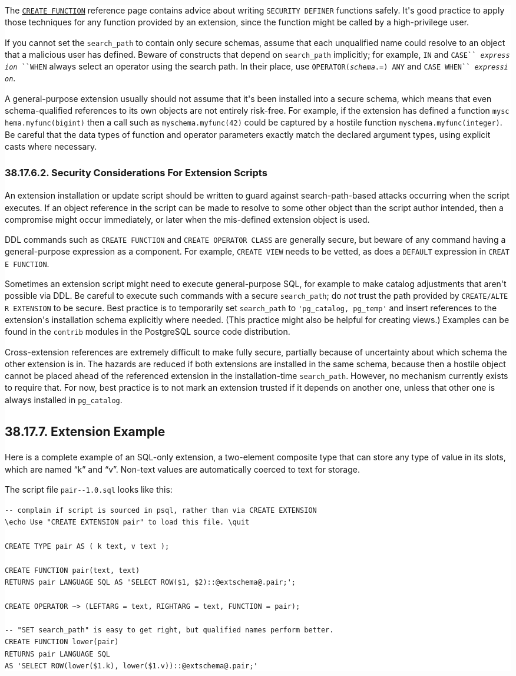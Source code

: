 The [`CREATE FUNCTION`](https://www.postgresql.org/docs/current/sql-createfunction.html#SQL-CREATEFUNCTION-SECURITY) reference page contains advice about writing `SECURITY DEFINER` functions safely. It's good practice to apply those techniques for any function provided by an extension, since the function might be called by a high-privilege user.

If you cannot set the `search_path` to contain only secure schemas, assume that each unqualified name could resolve to an object that a malicious user has defined. Beware of constructs that depend on `search_path` implicitly; for example, `IN` and `CASE`` `_`expression`_` ``WHEN` always select an operator using the search path. In their place, use `OPERATOR(`_`schema`_`.=) ANY` and `CASE WHEN`` `_`expression`_.

A general-purpose extension usually should not assume that it's been installed into a secure schema, which means that even schema-qualified references to its own objects are not entirely risk-free. For example, if the extension has defined a function `myschema.myfunc(bigint)` then a call such as `myschema.myfunc(42)` could be captured by a hostile function `myschema.myfunc(integer)`. Be careful that the data types of function and operator parameters exactly match the declared argument types, using explicit casts where necessary.

### **38.17.6.2. Security Considerations For Extension Scripts**

An extension installation or update script should be written to guard against search-path-based attacks occurring when the script executes. If an object reference in the script can be made to resolve to some other object than the script author intended, then a compromise might occur immediately, or later when the mis-defined extension object is used.

DDL commands such as `CREATE FUNCTION` and `CREATE OPERATOR CLASS` are generally secure, but beware of any command having a general-purpose expression as a component. For example, `CREATE VIEW` needs to be vetted, as does a `DEFAULT` expression in `CREATE FUNCTION`.

Sometimes an extension script might need to execute general-purpose SQL, for example to make catalog adjustments that aren't possible via DDL. Be careful to execute such commands with a secure `search_path`; do _not_ trust the path provided by `CREATE/ALTER EXTENSION` to be secure. Best practice is to temporarily set `search_path` to `'pg_catalog, pg_temp'` and insert references to the extension's installation schema explicitly where needed. (This practice might also be helpful for creating views.) Examples can be found in the `contrib` modules in the PostgreSQL source code distribution.

Cross-extension references are extremely difficult to make fully secure, partially because of uncertainty about which schema the other extension is in. The hazards are reduced if both extensions are installed in the same schema, because then a hostile object cannot be placed ahead of the referenced extension in the installation-time `search_path`. However, no mechanism currently exists to require that. For now, best practice is to not mark an extension trusted if it depends on another one, unless that other one is always installed in `pg_catalog`.

## 38.17.7. Extension Example

Here is a complete example of an SQL-only extension, a two-element composite type that can store any type of value in its slots, which are named “k” and “v”. Non-text values are automatically coerced to text for storage.

The script file `pair--1.0.sql` looks like this:

```
-- complain if script is sourced in psql, rather than via CREATE EXTENSION
\echo Use "CREATE EXTENSION pair" to load this file. \quit

CREATE TYPE pair AS ( k text, v text );

CREATE FUNCTION pair(text, text)
RETURNS pair LANGUAGE SQL AS 'SELECT ROW($1, $2)::@extschema@.pair;';

CREATE OPERATOR ~> (LEFTARG = text, RIGHTARG = text, FUNCTION = pair);

-- "SET search_path" is easy to get right, but qualified names perform better.
CREATE FUNCTION lower(pair)
RETURNS pair LANGUAGE SQL
AS 'SELECT ROW(lower($1.k), lower($1.v))::@extschema@.pair;'
```